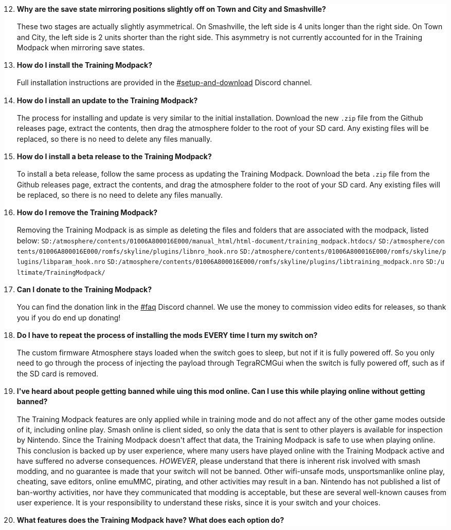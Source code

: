 12. **Why are the save state mirroring positions slightly off on Town and City and Smashville?**

    These two stages are actually slightly asymmetrical. On Smashville, the left side is 4 units longer than the right side. On Town and City, the left side is 2 units shorter than the right side. This asymmetry is not currently accounted for in the Training Modpack when mirroring save states.
13. **How do I install the Training Modpack?**

    Full installation instructions are provided in the [#setup-and-download](https://discord.com/channels/407970595418931200/407971997008658432) Discord channel.
14. **How do I install an update to the Training Modpack?**

    The process for installing and update is very similar to the initial installation. Download the new `.zip` file from the Github releases page, extract the contents, then drag the atmosphere folder to the root of your SD card. Any existing files will be replaced, so there is no need to delete any files manually.
15. **How do I install a beta release to the Training Modpack?**

    To install a beta release, follow the same process as updating the Training Modpack. Download the beta `.zip` file from the Github releases page, extract the contents, and drag the atmosphere folder to the root of your SD card. Any existing files will be replaced, so there is no need to delete any files manually.
16. **How do I remove the Training Modpack?**

    Removing the Training Modpack is as simple as deleting the files and folders that are associated with the modpack, listed below:
    `SD:/atmosphere/contents/01006A800016E000/manual_html/html-document/training_modpack.htdocs/`
    `SD:/atmosphere/contents/01006A800016E000/romfs/skyline/plugins/libnro_hook.nro`
    `SD:/atmosphere/contents/01006A800016E000/romfs/skyline/plugins/libparam_hook.nro`
    `SD:/atmosphere/contents/01006A800016E000/romfs/skyline/plugins/libtraining_modpack.nro`
    `SD:/ultimate/TrainingModpack/`
17. **Can I donate to the Training Modpack?**

    You can find the donation link in the [#faq](https://discord.com/channels/407970595418931200/714960353058095216) Discord channel. We use the money to commission video edits for releases, so thank you if you do end up donating!
18. **Do I have to repeat the process of installing the mods EVERY time I turn my switch on?**

    The custom firmware Atmosphere stays loaded when the switch goes to sleep, but not if it is fully powered off. So you only need to go through the process of injecting the payload through TegraRCMGui when the switch is fully powered off, such as if the SD card is removed.
19. **I've heard about people getting banned while uing this mod online. Can I use this while playing online without getting banned?**

    The Training Modpack features are only applied while in training mode and do not affect any of the other game modes outside of it, including online play. Smash online is client sided, so only the data that is sent to other players is available for inspection by Nintendo. Since the Training Modpack doesn't affect that data, the Training Modpack is safe to use when playing online. This conclusion is backed up by user experience, where many users have played online with the Training Modpack active and have suffered no adverse consequences.
    *HOWEVER*, please understand that there is inherent risk involved with smash modding, and no guarantee is made that your switch will not be banned. Other wifi-unsafe mods, unsportsmanlike online play, cheating, save editors, online emuMMC, pirating, and other activities may result in a ban. Nintendo has not published a list of ban-worthy activities, nor have they communicated that modding is acceptable, but these are several well-known causes from user experience. It is your responsibility to understand these risks, since it is your switch and your choices.
20. **What features does the Training Modpack have? What does each option do?**
